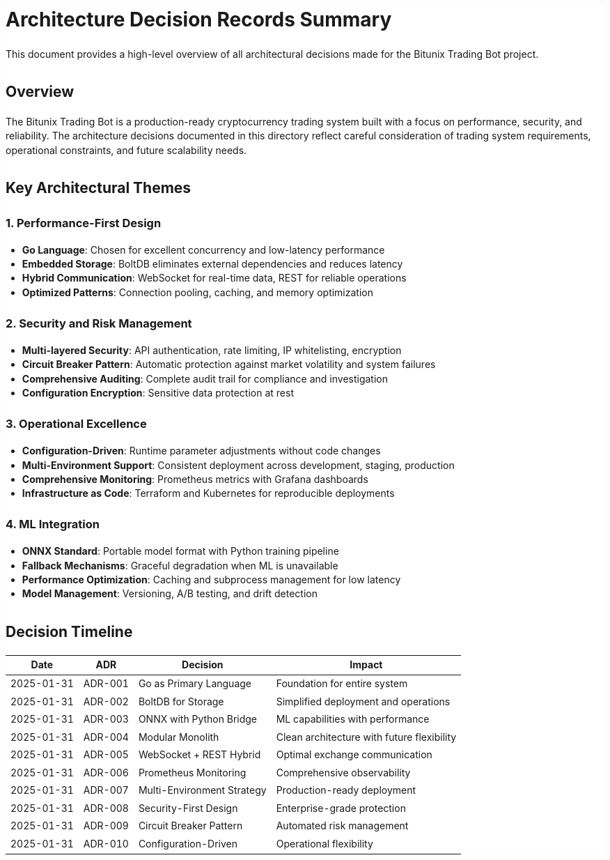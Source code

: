 # Architecture Decision Records Summary

This document provides a high-level overview of all architectural decisions made for the Bitunix Trading Bot project.

## Overview

The Bitunix Trading Bot is a production-ready cryptocurrency trading system built with a focus on performance, security, and reliability. The architecture decisions documented in this directory reflect careful consideration of trading system requirements, operational constraints, and future scalability needs.

## Key Architectural Themes

### 1. Performance-First Design
- **Go Language**: Chosen for excellent concurrency and low-latency performance
- **Embedded Storage**: BoltDB eliminates external dependencies and reduces latency
- **Hybrid Communication**: WebSocket for real-time data, REST for reliable operations
- **Optimized Patterns**: Connection pooling, caching, and memory optimization

### 2. Security and Risk Management
- **Multi-layered Security**: API authentication, rate limiting, IP whitelisting, encryption
- **Circuit Breaker Pattern**: Automatic protection against market volatility and system failures
- **Comprehensive Auditing**: Complete audit trail for compliance and investigation
- **Configuration Encryption**: Sensitive data protection at rest

### 3. Operational Excellence
- **Configuration-Driven**: Runtime parameter adjustments without code changes
- **Multi-Environment Support**: Consistent deployment across development, staging, production
- **Comprehensive Monitoring**: Prometheus metrics with Grafana dashboards
- **Infrastructure as Code**: Terraform and Kubernetes for reproducible deployments

### 4. ML Integration
- **ONNX Standard**: Portable model format with Python training pipeline
- **Fallback Mechanisms**: Graceful degradation when ML is unavailable
- **Performance Optimization**: Caching and subprocess management for low latency
- **Model Management**: Versioning, A/B testing, and drift detection

## Decision Timeline

| Date | ADR | Decision | Impact |
|------|-----|----------|---------|
| 2025-01-31 | ADR-001 | Go as Primary Language | Foundation for entire system |
| 2025-01-31 | ADR-002 | BoltDB for Storage | Simplified deployment and operations |
| 2025-01-31 | ADR-003 | ONNX with Python Bridge | ML capabilities with performance |
| 2025-01-31 | ADR-004 | Modular Monolith | Clean architecture with future flexibility |
| 2025-01-31 | ADR-005 | WebSocket + REST Hybrid | Optimal exchange communication |
| 2025-01-31 | ADR-006 | Prometheus Monitoring | Comprehensive observability |
| 2025-01-31 | ADR-007 | Multi-Environment Strategy | Production-ready deployment |
| 2025-01-31 | ADR-008 | Security-First Design | Enterprise-grade protection |
| 2025-01-31 | ADR-009 | Circuit Breaker Pattern | Automated risk management |
| 2025-01-31 | ADR-010 | Configuration-Driven | Operational flexibility |
